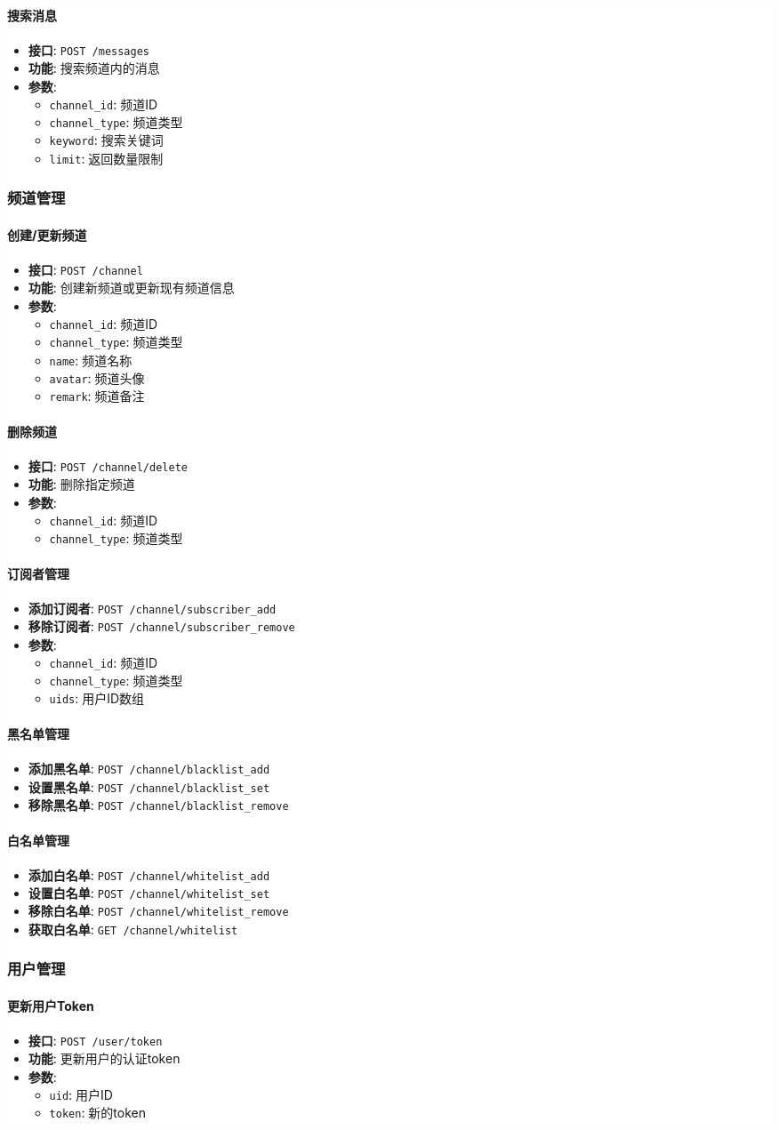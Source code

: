 #### 搜索消息
- **接口**: `POST /messages`
- **功能**: 搜索频道内的消息
- **参数**:
  - `channel_id`: 频道ID
  - `channel_type`: 频道类型
  - `keyword`: 搜索关键词
  - `limit`: 返回数量限制

### 频道管理

#### 创建/更新频道
- **接口**: `POST /channel`
- **功能**: 创建新频道或更新现有频道信息
- **参数**:
  - `channel_id`: 频道ID
  - `channel_type`: 频道类型
  - `name`: 频道名称
  - `avatar`: 频道头像
  - `remark`: 频道备注

#### 删除频道
- **接口**: `POST /channel/delete`
- **功能**: 删除指定频道
- **参数**:
  - `channel_id`: 频道ID
  - `channel_type`: 频道类型

#### 订阅者管理
- **添加订阅者**: `POST /channel/subscriber_add`
- **移除订阅者**: `POST /channel/subscriber_remove`
- **参数**:
  - `channel_id`: 频道ID
  - `channel_type`: 频道类型
  - `uids`: 用户ID数组

#### 黑名单管理
- **添加黑名单**: `POST /channel/blacklist_add`
- **设置黑名单**: `POST /channel/blacklist_set`
- **移除黑名单**: `POST /channel/blacklist_remove`

#### 白名单管理
- **添加白名单**: `POST /channel/whitelist_add`
- **设置白名单**: `POST /channel/whitelist_set`
- **移除白名单**: `POST /channel/whitelist_remove`
- **获取白名单**: `GET /channel/whitelist`

### 用户管理

#### 更新用户Token
- **接口**: `POST /user/token`
- **功能**: 更新用户的认证token
- **参数**:
  - `uid`: 用户ID
  - `token`: 新的token
